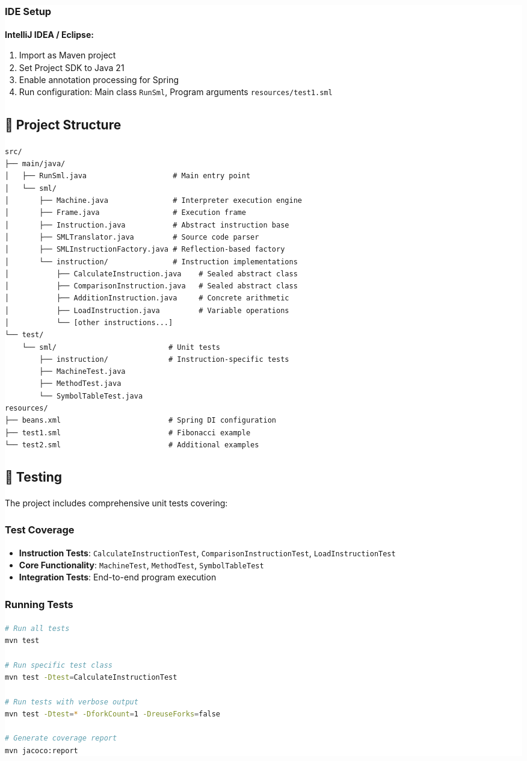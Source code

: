### IDE Setup

**IntelliJ IDEA / Eclipse:**
1. Import as Maven project
2. Set Project SDK to Java 21
3. Enable annotation processing for Spring
4. Run configuration: Main class `RunSml`, Program arguments `resources/test1.sml`

## 📁 Project Structure

```
src/
├── main/java/
│   ├── RunSml.java                    # Main entry point
│   └── sml/
│       ├── Machine.java               # Interpreter execution engine
│       ├── Frame.java                 # Execution frame
│       ├── Instruction.java           # Abstract instruction base
│       ├── SMLTranslator.java         # Source code parser
│       ├── SMLInstructionFactory.java # Reflection-based factory
│       └── instruction/               # Instruction implementations
│           ├── CalculateInstruction.java    # Sealed abstract class
│           ├── ComparisonInstruction.java   # Sealed abstract class
│           ├── AdditionInstruction.java     # Concrete arithmetic
│           ├── LoadInstruction.java         # Variable operations
│           └── [other instructions...]
└── test/
    └── sml/                          # Unit tests
        ├── instruction/              # Instruction-specific tests
        ├── MachineTest.java
        ├── MethodTest.java
        └── SymbolTableTest.java
resources/
├── beans.xml                         # Spring DI configuration  
├── test1.sml                         # Fibonacci example
└── test2.sml                         # Additional examples
```

## 🧪 Testing

The project includes comprehensive unit tests covering:

### Test Coverage
- **Instruction Tests**: `CalculateInstructionTest`, `ComparisonInstructionTest`, `LoadInstructionTest`
- **Core Functionality**: `MachineTest`, `MethodTest`, `SymbolTableTest`
- **Integration Tests**: End-to-end program execution

### Running Tests

```bash
# Run all tests
mvn test

# Run specific test class
mvn test -Dtest=CalculateInstructionTest

# Run tests with verbose output
mvn test -Dtest=* -DforkCount=1 -DreuseForks=false

# Generate coverage report
mvn jacoco:report
```
